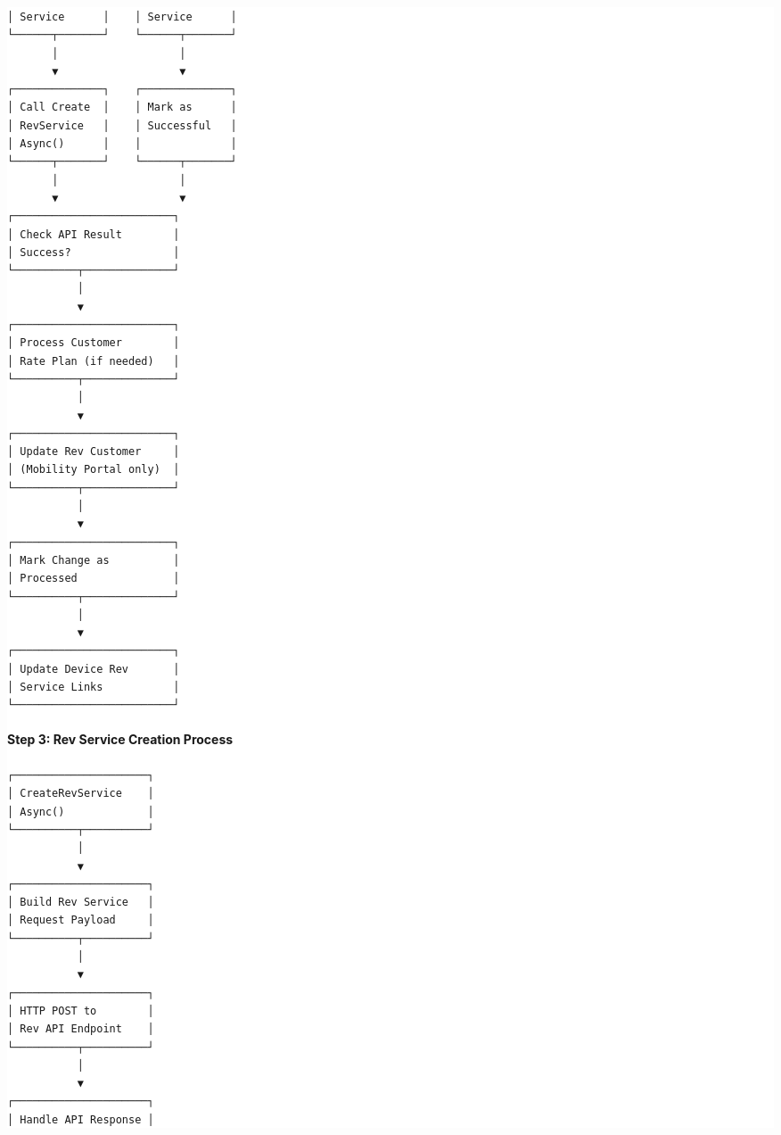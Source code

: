 ```
│ Service      │    │ Service      │
└──────┬───────┘    └──────┬───────┘
       │                   │
       ▼                   ▼
┌──────────────┐    ┌──────────────┐
│ Call Create  │    │ Mark as      │
│ RevService   │    │ Successful   │
│ Async()      │    │              │
└──────┬───────┘    └──────┬───────┘
       │                   │
       ▼                   ▼
┌─────────────────────────┐
│ Check API Result        │
│ Success?                │
└──────────┬──────────────┘
           │
           ▼
┌─────────────────────────┐
│ Process Customer        │
│ Rate Plan (if needed)   │
└──────────┬──────────────┘
           │
           ▼
┌─────────────────────────┐
│ Update Rev Customer     │
│ (Mobility Portal only)  │
└──────────┬──────────────┘
           │
           ▼
┌─────────────────────────┐
│ Mark Change as          │
│ Processed               │
└──────────┬──────────────┘
           │
           ▼
┌─────────────────────────┐
│ Update Device Rev       │
│ Service Links           │
└─────────────────────────┘
```

#### Step 3: Rev Service Creation Process

```
┌─────────────────────┐
│ CreateRevService    │
│ Async()             │
└──────────┬──────────┘
           │
           ▼
┌─────────────────────┐
│ Build Rev Service   │
│ Request Payload     │
└──────────┬──────────┘
           │
           ▼
┌─────────────────────┐
│ HTTP POST to        │
│ Rev API Endpoint    │
└──────────┬──────────┘
           │
           ▼
┌─────────────────────┐
│ Handle API Response │
```